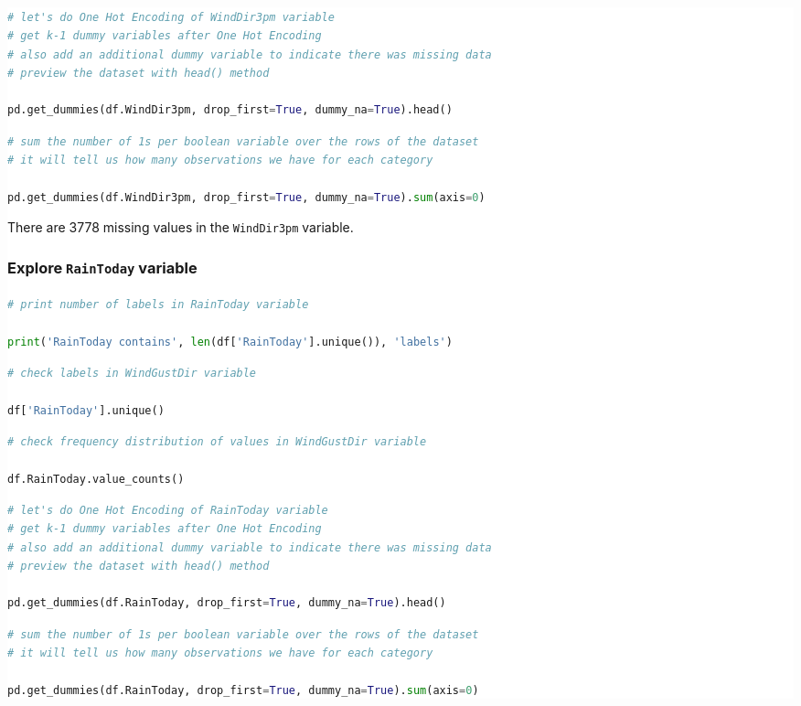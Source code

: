 
```python
# let's do One Hot Encoding of WindDir3pm variable
# get k-1 dummy variables after One Hot Encoding 
# also add an additional dummy variable to indicate there was missing data
# preview the dataset with head() method

pd.get_dummies(df.WindDir3pm, drop_first=True, dummy_na=True).head()
```


```python
# sum the number of 1s per boolean variable over the rows of the dataset
# it will tell us how many observations we have for each category

pd.get_dummies(df.WindDir3pm, drop_first=True, dummy_na=True).sum(axis=0)
```

There are 3778 missing values in the `WindDir3pm` variable.

### Explore `RainToday` variable


```python
# print number of labels in RainToday variable

print('RainToday contains', len(df['RainToday'].unique()), 'labels')
```


```python
# check labels in WindGustDir variable

df['RainToday'].unique()
```


```python
# check frequency distribution of values in WindGustDir variable

df.RainToday.value_counts()
```


```python
# let's do One Hot Encoding of RainToday variable
# get k-1 dummy variables after One Hot Encoding 
# also add an additional dummy variable to indicate there was missing data
# preview the dataset with head() method

pd.get_dummies(df.RainToday, drop_first=True, dummy_na=True).head()
```


```python
# sum the number of 1s per boolean variable over the rows of the dataset
# it will tell us how many observations we have for each category

pd.get_dummies(df.RainToday, drop_first=True, dummy_na=True).sum(axis=0)
```
